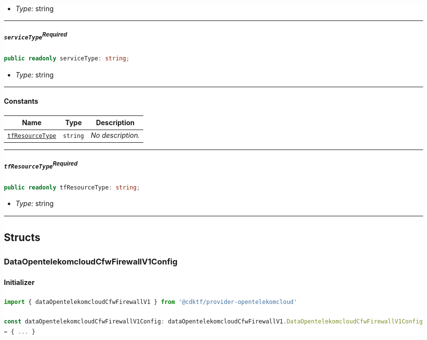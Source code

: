 - *Type:* string

---

##### `serviceType`<sup>Required</sup> <a name="serviceType" id="@cdktf/provider-opentelekomcloud.dataOpentelekomcloudCfwFirewallV1.DataOpentelekomcloudCfwFirewallV1.property.serviceType"></a>

```typescript
public readonly serviceType: string;
```

- *Type:* string

---

#### Constants <a name="Constants" id="Constants"></a>

| **Name** | **Type** | **Description** |
| --- | --- | --- |
| <code><a href="#@cdktf/provider-opentelekomcloud.dataOpentelekomcloudCfwFirewallV1.DataOpentelekomcloudCfwFirewallV1.property.tfResourceType">tfResourceType</a></code> | <code>string</code> | *No description.* |

---

##### `tfResourceType`<sup>Required</sup> <a name="tfResourceType" id="@cdktf/provider-opentelekomcloud.dataOpentelekomcloudCfwFirewallV1.DataOpentelekomcloudCfwFirewallV1.property.tfResourceType"></a>

```typescript
public readonly tfResourceType: string;
```

- *Type:* string

---

## Structs <a name="Structs" id="Structs"></a>

### DataOpentelekomcloudCfwFirewallV1Config <a name="DataOpentelekomcloudCfwFirewallV1Config" id="@cdktf/provider-opentelekomcloud.dataOpentelekomcloudCfwFirewallV1.DataOpentelekomcloudCfwFirewallV1Config"></a>

#### Initializer <a name="Initializer" id="@cdktf/provider-opentelekomcloud.dataOpentelekomcloudCfwFirewallV1.DataOpentelekomcloudCfwFirewallV1Config.Initializer"></a>

```typescript
import { dataOpentelekomcloudCfwFirewallV1 } from '@cdktf/provider-opentelekomcloud'

const dataOpentelekomcloudCfwFirewallV1Config: dataOpentelekomcloudCfwFirewallV1.DataOpentelekomcloudCfwFirewallV1Config = { ... }
```
